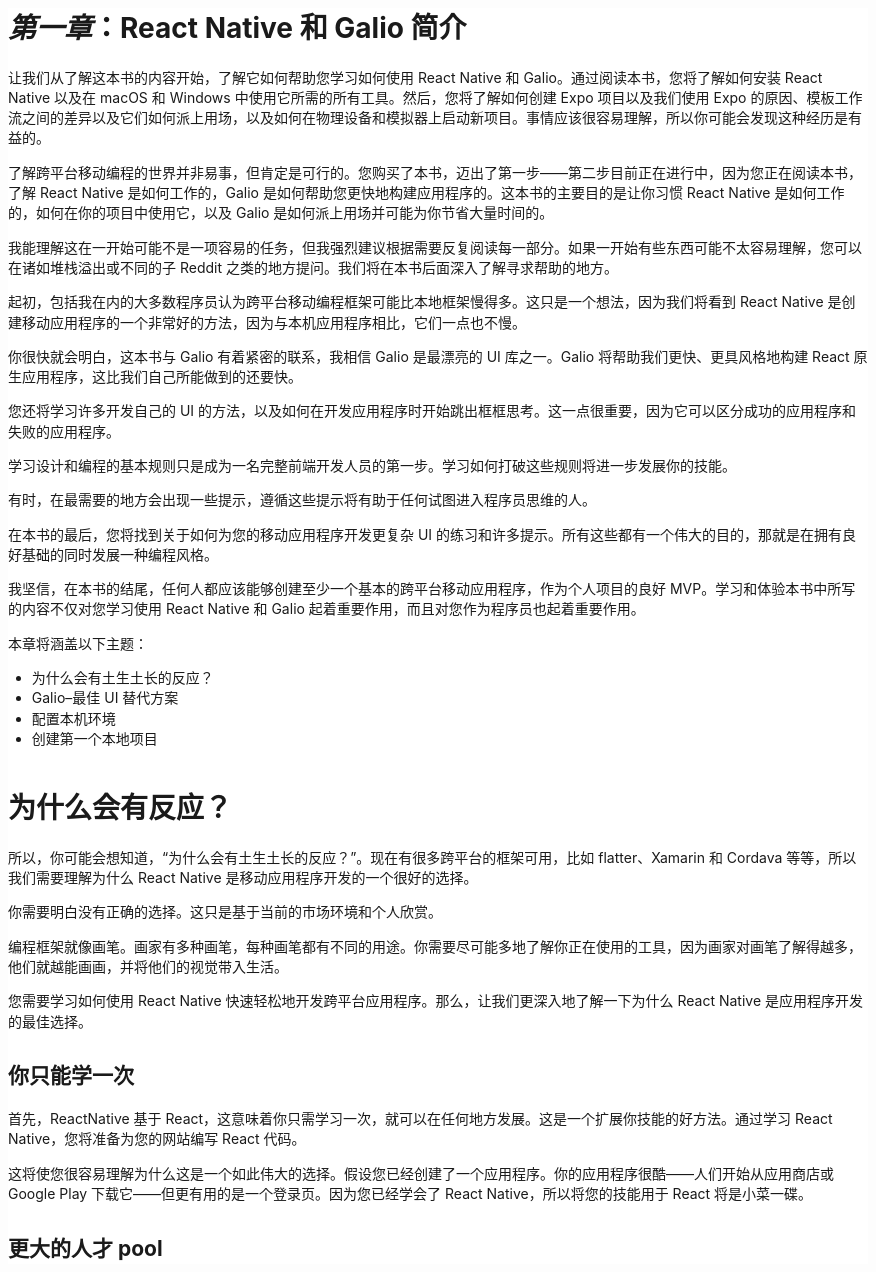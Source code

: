 # *第一章*：React Native 和 Galio 简介

让我们从了解这本书的内容开始，了解它如何帮助您学习如何使用 React Native 和 Galio。通过阅读本书，您将了解如何安装 React Native 以及在 macOS 和 Windows 中使用它所需的所有工具。然后，您将了解如何创建 Expo 项目以及我们使用 Expo 的原因、模板工作流之间的差异以及它们如何派上用场，以及如何在物理设备和模拟器上启动新项目。事情应该很容易理解，所以你可能会发现这种经历是有益的。

了解跨平台移动编程的世界并非易事，但肯定是可行的。您购买了本书，迈出了第一步——第二步目前正在进行中，因为您正在阅读本书，了解 React Native 是如何工作的，Galio 是如何帮助您更快地构建应用程序的。这本书的主要目的是让你习惯 React Native 是如何工作的，如何在你的项目中使用它，以及 Galio 是如何派上用场并可能为你节省大量时间的。

我能理解这在一开始可能不是一项容易的任务，但我强烈建议根据需要反复阅读每一部分。如果一开始有些东西可能不太容易理解，您可以在诸如堆栈溢出或不同的子 Reddit 之类的地方提问。我们将在本书后面深入了解寻求帮助的地方。

起初，包括我在内的大多数程序员认为跨平台移动编程框架可能比本地框架慢得多。这只是一个想法，因为我们将看到 React Native 是创建移动应用程序的一个非常好的方法，因为与本机应用程序相比，它们一点也不慢。

你很快就会明白，这本书与 Galio 有着紧密的联系，我相信 Galio 是最漂亮的 UI 库之一。Galio 将帮助我们更快、更具风格地构建 React 原生应用程序，这比我们自己所能做到的还要快。

您还将学习许多开发自己的 UI 的方法，以及如何在开发应用程序时开始跳出框框思考。这一点很重要，因为它可以区分成功的应用程序和失败的应用程序。

学习设计和编程的基本规则只是成为一名完整前端开发人员的第一步。学习如何打破这些规则将进一步发展你的技能。

有时，在最需要的地方会出现一些提示，遵循这些提示将有助于任何试图进入程序员思维的人。

在本书的最后，您将找到关于如何为您的移动应用程序开发更复杂 UI 的练习和许多提示。所有这些都有一个伟大的目的，那就是在拥有良好基础的同时发展一种编程风格。

我坚信，在本书的结尾，任何人都应该能够创建至少一个基本的跨平台移动应用程序，作为个人项目的良好 MVP。学习和体验本书中所写的内容不仅对您学习使用 React Native 和 Galio 起着重要作用，而且对您作为程序员也起着重要作用。

本章将涵盖以下主题：

*   为什么会有土生土长的反应？
*   Galio–最佳 UI 替代方案
*   配置本机环境
*   创建第一个本地项目

# 为什么会有反应？

所以，你可能会想知道，“为什么会有土生土长的反应？”。现在有很多跨平台的框架可用，比如 flatter、Xamarin 和 Cordava 等等，所以我们需要理解为什么 React Native 是移动应用程序开发的一个很好的选择。

你需要明白没有正确的选择。这只是基于当前的市场环境和个人欣赏。

编程框架就像画笔。画家有多种画笔，每种画笔都有不同的用途。你需要尽可能多地了解你正在使用的工具，因为画家对画笔了解得越多，他们就越能画画，并将他们的视觉带入生活。

您需要学习如何使用 React Native 快速轻松地开发跨平台应用程序。那么，让我们更深入地了解一下为什么 React Native 是应用程序开发的最佳选择。

## 你只能学一次

首先，ReactNative 基于 React，这意味着你只需学习一次，就可以在任何地方发展。这是一个扩展你技能的好方法。通过学习 React Native，您将准备为您的网站编写 React 代码。

这将使您很容易理解为什么这是一个如此伟大的选择。假设您已经创建了一个应用程序。你的应用程序很酷——人们开始从应用商店或 Google Play 下载它——但更有用的是一个登录页。因为您已经学会了 React Native，所以将您的技能用于 React 将是小菜一碟。

## 更大的人才 pool
